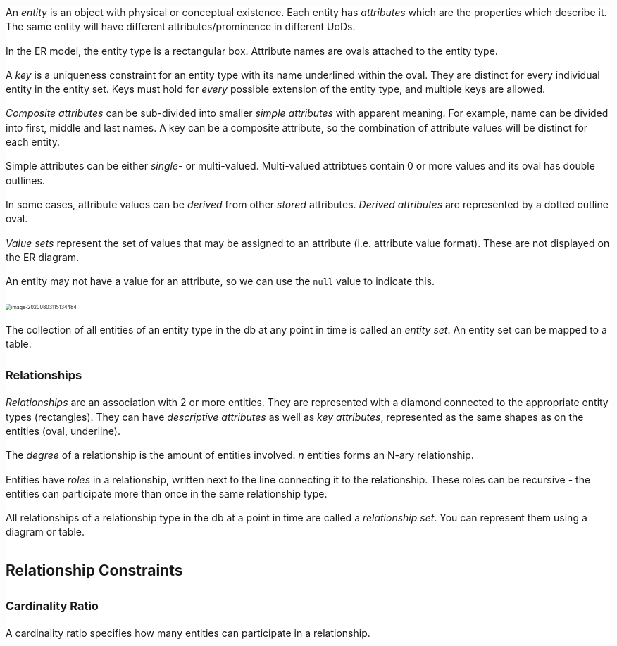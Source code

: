 An *entity* is an object with physical or conceptual existence.
Each entity has *attributes* which are the properties which describe it.
The same entity will have different attributes/prominence in different UoDs.

In the ER model, the entity type is a rectangular box. Attribute names are ovals attached to the entity type.

A *key* is a uniqueness constraint for an entity type with its name underlined within the oval. They are distinct for every individual entity in the entity set.
Keys must hold for *every* possible extension of the entity type, and multiple keys are allowed.

*Composite attributes* can be sub-divided into smaller *simple attributes* with apparent meaning.
For example, name can be divided into first, middle and last names.
A key can be a composite attribute, so the combination of attribute values will be distinct for each entity.

Simple attributes can be either *single-* or multi-valued. Multi-valued attribtues contain 0 or more values and its oval has double outlines.

In some cases, attribute values can be *derived* from other *stored* attributes. *Derived attributes* are represented by a dotted outline oval.

*Value sets* represent the set of values that may be assigned to an attribute (i.e. attribute value format). These are not displayed on the ER diagram.

An entity may not have a value for an attribute, so we can use the `null` value to indicate this.

<img src="C:\Users\JB\AppData\Roaming\Typora\typora-user-images\image-20200803115134484.png" alt="image-20200803115134484" style="zoom: 50%;" />

The collection of all entities of an entity type in the db at any point in time is called an *entity set*.
An entity set can be mapped to a table.

### Relationships

*Relationships* are an association with 2 or more entities. They are represented with a diamond connected to the appropriate entity types (rectangles).
They can have *descriptive attributes* as well as *key attributes*, represented as the same shapes as on the entities (oval, underline).

The *degree* of a relationship is the amount of entities involved. $n$ entities forms an N-ary relationship.

Entities have *roles* in a relationship, written next to the line connecting it to the relationship.
These roles can be recursive - the entities can participate more than once in the same relationship type.

All relationships of a relationship type in the db at a point in time are called a *relationship set*. You can represent them using a diagram or table.

## Relationship Constraints

### Cardinality Ratio

A cardinality ratio specifies how many entities can participate in a relationship.
